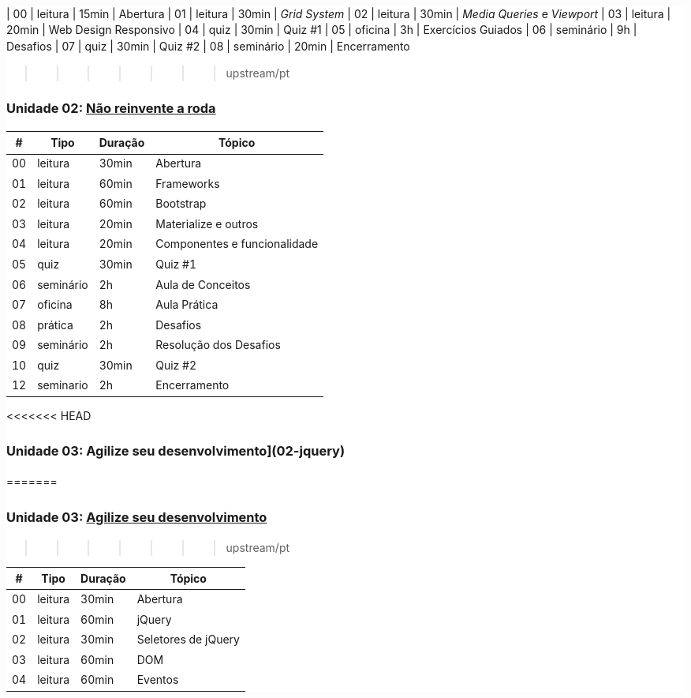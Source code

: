 | 00 | leitura | 15min | Abertura
| 01 | leitura | 30min | *Grid System*
| 02 | leitura | 30min | *Media Queries* e *Viewport*
| 03 | leitura | 20min | Web Design Responsivo
| 04 | quiz | 30min | Quiz #1
| 05 | oficina | 3h | Exercícios Guiados
| 06 | seminário | 9h | Desafios
| 07 | quiz | 30min | Quiz #2
| 08 | seminário | 20min | Encerramento
>>>>>>> upstream/pt

### Unidade 02: [Não reinvente a roda](01-css-frameworks)

| # | Tipo | Duração | Tópico
| - | ---- | -------- | ------
| 00 | leitura | 30min | Abertura
| 01 | leitura | 60min | Frameworks
| 02 | leitura | 60min | Bootstrap
| 03 | leitura | 20min | Materialize e outros
| 04 | leitura | 20min | Componentes e funcionalidade
| 05 | quiz | 30min | Quiz #1
| 06 | seminário | 2h | Aula de Conceitos
| 07 | oficina | 8h | Aula Prática
| 08 | prática | 2h | Desafios
| 09 | seminário | 2h | Resolução dos Desafios
| 10 | quiz | 30min | Quiz #2
| 12 | seminario | 2h | Encerramento

<<<<<<< HEAD
### Unidade 03: Agilize seu desenvolvimento](02-jquery)
=======
### Unidade 03: [Agilize seu desenvolvimento](02-jquery)
>>>>>>> upstream/pt

| # | Tipo | Duração | Tópico
| - | ---- | -------- | ------
| 00 | leitura | 30min | Abertura
| 01 | leitura | 60min | jQuery
| 02 | leitura | 30min | Seletores de jQuery
| 03 | leitura | 60min | DOM
| 04 | leitura | 60min | Eventos